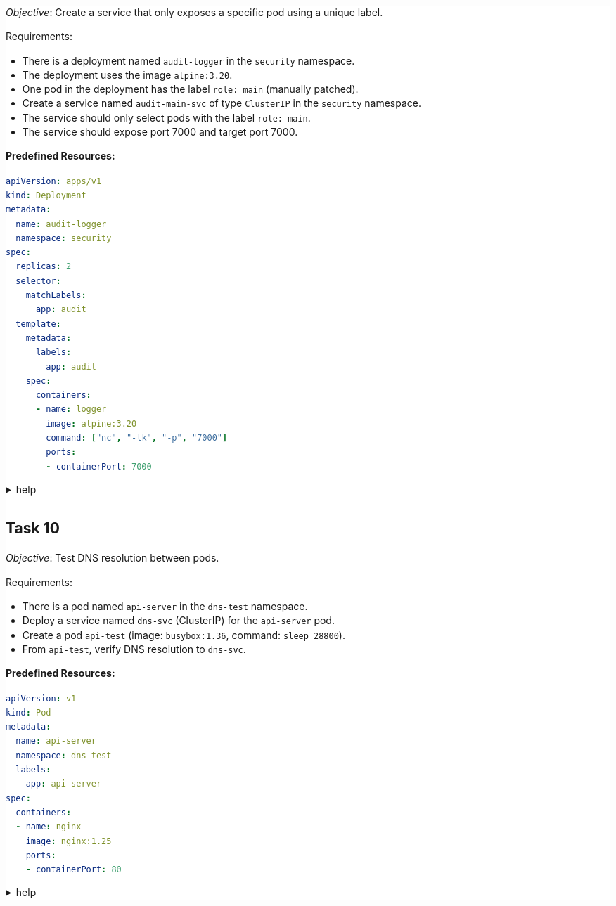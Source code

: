 _Objective_: Create a service that only exposes a specific pod using a unique label.

Requirements:

- There is a deployment named `audit-logger` in the `security` namespace.
- The deployment uses the image `alpine:3.20`.
- One pod in the deployment has the label `role: main` (manually patched).
- Create a service named `audit-main-svc` of type `ClusterIP` in the `security` namespace.
- The service should only select pods with the label `role: main`.
- The service should expose port 7000 and target port 7000.

__Predefined Resources:__

```yaml
apiVersion: apps/v1
kind: Deployment
metadata:
  name: audit-logger
  namespace: security
spec:
  replicas: 2
  selector:
    matchLabels:
      app: audit
  template:
    metadata:
      labels:
        app: audit
    spec:
      containers:
      - name: logger
        image: alpine:3.20
        command: ["nc", "-lk", "-p", "7000"]
        ports:
        - containerPort: 7000
```

<details><summary>help</summary></details>

## Task 10

_Objective_: Test DNS resolution between pods.

Requirements:

- There is a pod named `api-server` in the `dns-test` namespace.
- Deploy a service named `dns-svc` (ClusterIP) for the `api-server` pod.
- Create a pod `api-test` (image: `busybox:1.36`, command: `sleep 28800`).
- From `api-test`, verify DNS resolution to `dns-svc`.

__Predefined Resources:__

```yaml
apiVersion: v1
kind: Pod
metadata:
  name: api-server
  namespace: dns-test
  labels:
    app: api-server
spec:
  containers:
  - name: nginx
    image: nginx:1.25
    ports:
    - containerPort: 80
```

<details><summary>help</summary></details>
